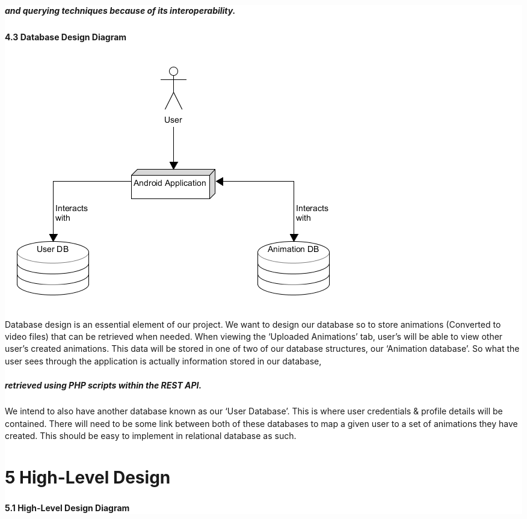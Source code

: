 ##### and querying techniques because of its interoperability.

#### 4.3 Database Design Diagram

![](images/design.png)

Database design is an essential element of our project. We want to design our database so
to store animations (Converted to video files) that can be retrieved when needed. When
viewing the ‘Uploaded Animations’ tab, user’s will be able to view other user’s created
animations. This data will be stored in one of two of our database structures, our ‘Animation
database’.
So what the user sees through the application is actually information stored in our database,

##### retrieved using PHP scripts within the REST API.

We intend to also have another database known as our ‘User Database’. This is where user
credentials & profile details will be contained. There will need to be some link between both
of these databases to map a given user to a set of animations they have created. This
should be easy to implement in relational database as such.


# 5 High-Level Design

#### 5.1 High-Level Design Diagram
